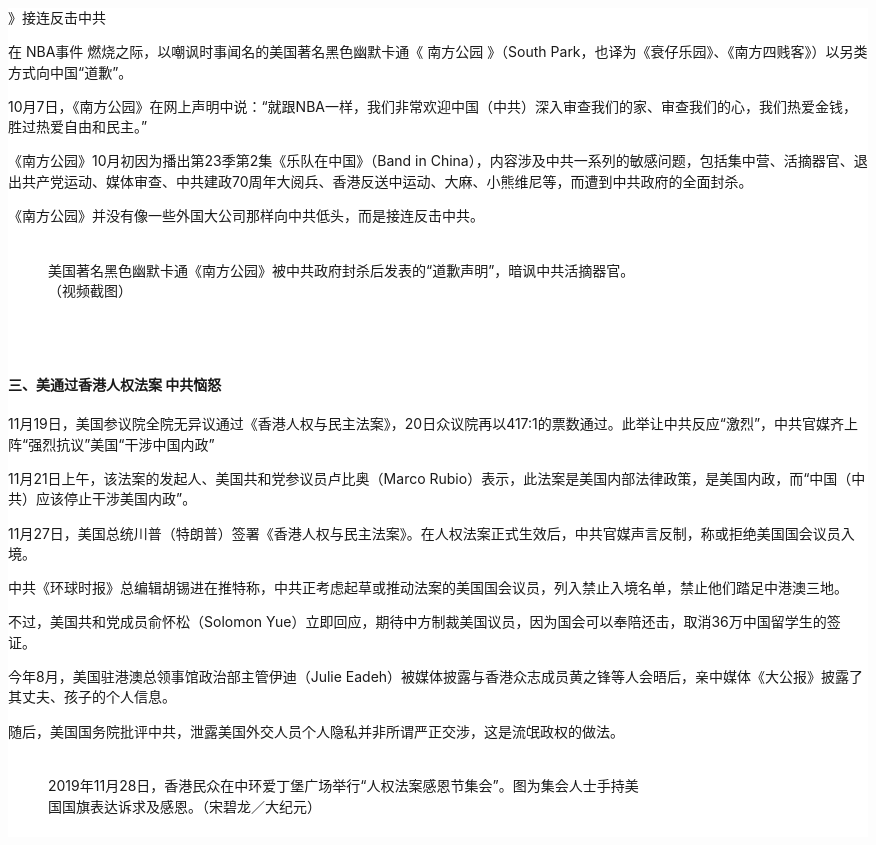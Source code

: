  》接连反击中共
</h4>
<p>
 在
 <ok href="http://www.epochtimes.com/gb/tag/nba%E4%BA%8B%E4%BB%B6.html">
  NBA事件
 </ok>
 燃烧之际，以嘲讽时事闻名的美国著名黑色幽默卡通《
 <ok href="http://www.epochtimes.com/gb/tag/%E5%8D%97%E6%96%B9%E5%85%AC%E5%9B%AD.html">
  南方公园
 </ok>
 》（South Park，也译为《衰仔乐园》、《南方四贱客》）以另类方式向中国“道歉”。
</p>
<p>
 10月7日，《南方公园》在网上声明中说：“就跟NBA一样，我们非常欢迎中国（中共）深入审查我们的家、审查我们的心，我们热爱金钱，胜过热爱自由和民主。”
</p>
<p>
 《南方公园》10月初因为播出第23季第2集《乐队在中国》（Band in China），内容涉及中共一系列的敏感问题，包括集中营、活摘器官、退出共产党运动、媒体审查、中共建政70周年大阅兵、香港反送中运动、大麻、小熊维尼等，而遭到中共政府的全面封杀。
</p>
<p>
 《南方公园》并没有像一些外国大公司那样向中共低头，而是接连反击中共。
</p>
<figure class="wp-caption aligncenter" id="attachment_11591710" style="width: 600px">
 <ok href="http://i.epochtimes.com/assets/uploads/2019/10/20191012-tammy-hk-03@1200x1200.jpg">
  <img alt="" class="size-large wp-image-11591710" src="http://i.epochtimes.com/assets/uploads/2019/10/20191012-tammy-hk-03@1200x1200-600x338.jpg"/>
 </ok>
 <br/><figcaption class="wp-caption-text">
  美国著名黑色幽默卡通《南方公园》被中共政府封杀后发表的“道歉声明”，暗讽中共活摘器官。（视频截图）
 </figcaption><br/>
</figure><br/>
<h4>
 三、美通过香港人权法案 中共恼怒
</h4>
<p>
 11月19日，美国参议院全院无异议通过《香港人权与民主法案》，20日众议院再以417:1的票数通过。此举让中共反应“激烈”，中共官媒齐上阵“强烈抗议”美国“干涉中国内政”
</p>
<p>
 11月21日上午，该法案的发起人、美国共和党参议员卢比奥（Marco Rubio）表示，此法案是美国内部法律政策，是美国内政，而“中国（中共）应该停止干涉美国内政”。
</p>
<p>
 11月27日，美国总统川普（特朗普）签署《香港人权与民主法案》。在人权法案正式生效后，中共官媒声言反制，称或拒绝美国国会议员入境。
</p>
<p>
 中共《环球时报》总编辑胡锡进在推特称，中共正考虑起草或推动法案的美国国会议员，列入禁止入境名单，禁止他们踏足中港澳三地。
</p>
<p>
 不过，美国共和党成员俞怀松（Solomon Yue）立即回应，期待中方制裁美国议员，因为国会可以奉陪还击，取消36万中国留学生的签证。
</p>
<p>
 今年8月，美国驻港澳总领事馆政治部主管伊迪（Julie Eadeh）被媒体披露与香港众志成员黄之锋等人会晤后，亲中媒体《大公报》披露了其丈夫、孩子的个人信息。
</p>
<p>
 随后，美国国务院批评中共，泄露美国外交人员个人隐私并非所谓严正交涉，这是流氓政权的做法。
</p>
<figure class="wp-caption aligncenter" id="attachment_11687575" style="width: 600px">
 <ok href="http://i.epochtimes.com/assets/uploads/2019/11/1911280906212188.jpg">
  <img alt="" class="size-large wp-image-11687575" src="http://i.epochtimes.com/assets/uploads/2019/11/1911280906212188-600x399.jpg"/>
 </ok>
 <br/><figcaption class="wp-caption-text">
  2019年11月28日，香港民众在中环爱丁堡广场举行“人权法案感恩节集会”。图为集会人士手持美国国旗表达诉求及感恩。（宋碧龙／大纪元）
 </figcaption><br/>